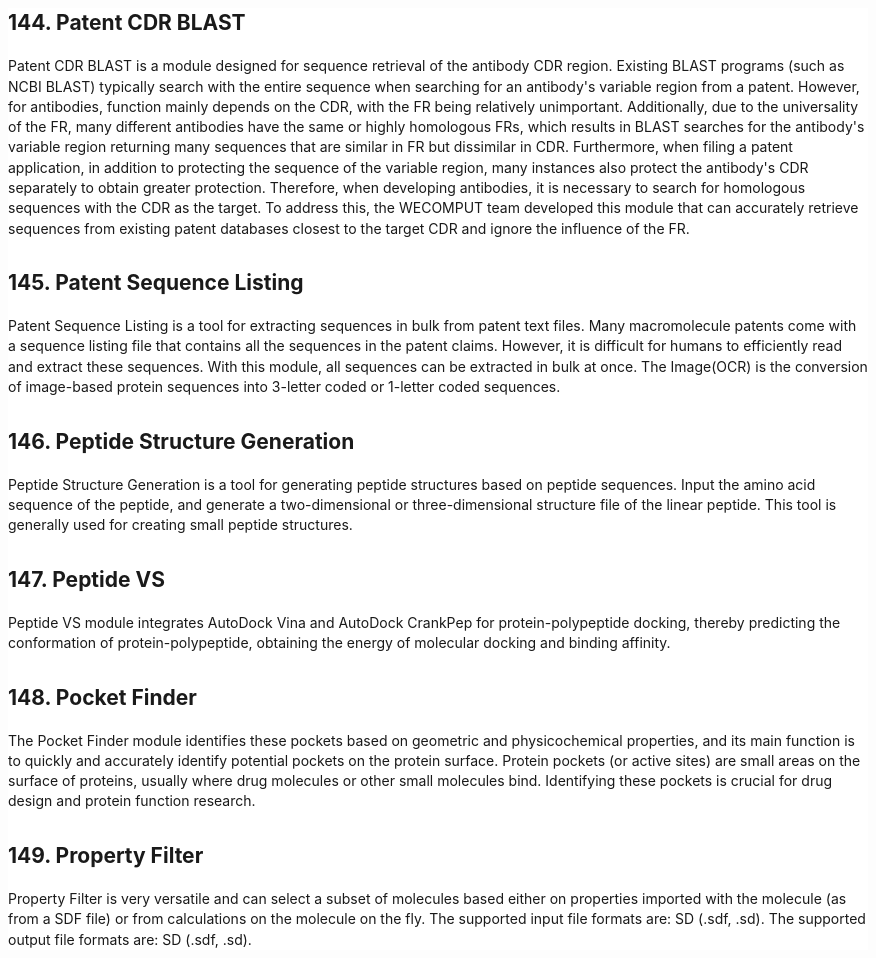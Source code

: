 ## 144. Patent CDR BLAST

Patent CDR BLAST is a module designed for sequence retrieval of the antibody CDR region. Existing BLAST programs (such as NCBI BLAST) typically search with the entire sequence when searching for an antibody's variable region from a patent. However, for antibodies, function mainly depends on the CDR, with the FR being relatively unimportant. Additionally, due to the universality of the FR, many different antibodies have the same or highly homologous FRs, which results in BLAST searches for the antibody's variable region returning many sequences that are similar in FR but dissimilar in CDR. Furthermore, when filing a patent application, in addition to protecting the sequence of the variable region, many instances also protect the antibody's CDR separately to obtain greater protection. Therefore, when developing antibodies, it is necessary to search for homologous sequences with the CDR as the target. To address this, the WECOMPUT team developed this module that can accurately retrieve sequences from existing patent databases closest to the target CDR and ignore the influence of the FR.

## 145. Patent Sequence Listing

Patent Sequence Listing is a tool for extracting sequences in bulk from patent text files. Many macromolecule patents come with a sequence listing file that contains all the sequences in the patent claims. However, it is difficult for humans to efficiently read and extract these sequences. With this module, all sequences can be extracted in bulk at once. The Image(OCR) is the conversion of image-based protein sequences into 3-letter coded or 1-letter coded sequences.

## 146. Peptide Structure Generation

Peptide Structure Generation is a tool for generating peptide structures based on peptide sequences. Input the amino acid sequence of the peptide, and generate a two-dimensional or three-dimensional structure file of the linear peptide. This tool is generally used for creating small peptide structures.

## 147. Peptide VS

Peptide VS module integrates AutoDock Vina and AutoDock CrankPep for protein-polypeptide docking, thereby predicting the conformation of protein-polypeptide, obtaining the energy of molecular docking and binding affinity.

## 148. Pocket Finder

The Pocket Finder module identifies these pockets based on geometric and physicochemical properties, and its main function is to quickly and accurately identify potential pockets on the protein surface. Protein pockets (or active sites) are small areas on the surface of proteins, usually where drug molecules or other small molecules bind. Identifying these pockets is crucial for drug design and protein function research.

## 149. Property Filter

Property Filter is very versatile and can select a subset of molecules based either on properties imported with the molecule (as from a SDF file) or from calculations on the molecule on the fly. The supported input file formats are: SD (.sdf, .sd). The supported output file formats are: SD (.sdf, .sd).
